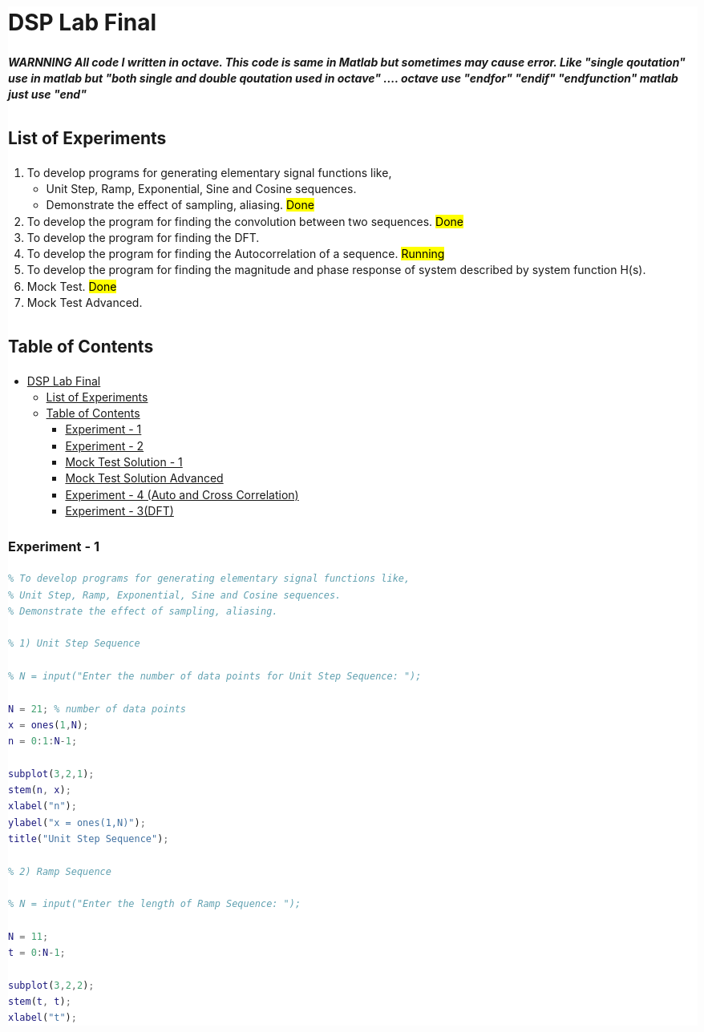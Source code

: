 # DSP Lab Final

***WARNNING All code I written in octave. This code is same in Matlab but sometimes may cause error. Like "single qoutation" use in matlab but "both single and double qoutation used in octave" .... octave use "endfor" "endif" "endfunction" matlab just use "end"***

## List of Experiments

1. To develop programs for generating elementary signal functions like, 
    - Unit Step, Ramp, Exponential, Sine and Cosine sequences.
    - Demonstrate the effect of sampling, aliasing. <mark>Done</mark>
2. To develop the program for finding the convolution between two sequences. <mark>Done</mark>
3. To develop the program for finding the DFT.
4. To develop the program for finding the Autocorrelation of a sequence. <mark>Running</mark>
5. To develop the program for finding the magnitude and phase response of system described by system function H(s).
6. Mock Test. <mark>Done</mark>
7. Mock Test Advanced. 

## Table of Contents

- [DSP Lab Final](#dsp-lab-final)
  - [List of Experiments](#list-of-experiments)
  - [Table of Contents](#table-of-contents)
    - [Experiment - 1](#experiment---1)
    - [Experiment - 2](#experiment---2)
    - [Mock Test Solution - 1](#mock-test-solution---1)
    - [Mock Test Solution Advanced](#mock-test-solution-advanced)
    - [Experiment - 4 (Auto and Cross Correlation)](#experiment---4-auto-and-cross-correlation)
    - [Experiment - 3(DFT)](#experiment---3dft)

### Experiment - 1

```matlab
% To develop programs for generating elementary signal functions like, 
% Unit Step, Ramp, Exponential, Sine and Cosine sequences.
% Demonstrate the effect of sampling, aliasing.

% 1) Unit Step Sequence

% N = input("Enter the number of data points for Unit Step Sequence: ");

N = 21; % number of data points
x = ones(1,N); 
n = 0:1:N-1;

subplot(3,2,1);
stem(n, x);
xlabel("n");
ylabel("x = ones(1,N)");
title("Unit Step Sequence");

% 2) Ramp Sequence

% N = input("Enter the length of Ramp Sequence: ");

N = 11;
t = 0:N-1;

subplot(3,2,2);
stem(t, t);
xlabel("t");
```